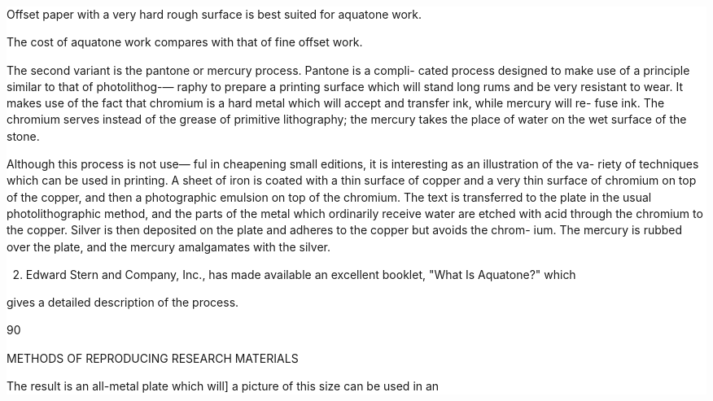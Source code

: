 Offset paper with a very hard 
rough surface is best suited for aquatone 
work. 

The cost of aquatone work compares 
with that of fine offset work. 

The second variant is the pantone 
or mercury process. Pantone is a compli- 
cated process designed to make use of a 
principle similar to that of photolithog-— 
raphy to prepare a printing surface which 
will stand long rums and be very resistant 
to wear. It makes use of the fact that 
chromium is a hard metal which will accept 
and transfer ink, while mercury will re- 
fuse ink. The chromium serves instead of 
the grease of primitive lithography; the 
mercury takes the place of water on the 
wet surface of the stone. 

Although this process is not use— 
ful in cheapening small editions, it is 
interesting as an illustration of the va- 
riety of techniques which can be used in 
printing. A sheet of iron is coated with 
a thin surface of copper and a very thin 
surface of chromium on top of the copper, 
and then a photographic emulsion on top of 
the chromium. The text is transferred to 
the plate in the usual photolithographic 
method, and the parts of the metal which 
ordinarily receive water are etched with 
acid through the chromium to the copper. 
Silver is then deposited on the plate and 
adheres to the copper but avoids the chrom- 
ium. The mercury is rubbed over the plate, 
and the mercury amalgamates with the silver. 


2. Edward Stern and Company, Inc., has made available an excellent booklet, "What Is Aquatone?" which 


gives a detailed description of the process. 


90 





METHODS OF REPRODUCING RESEARCH MATERIALS 


The result is an all-metal plate which will] a picture of this size can be used in an 

